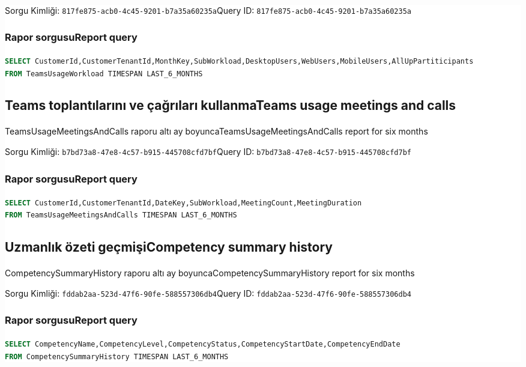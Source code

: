 <span data-ttu-id="c8e8d-171">Sorgu Kimliği: `817fe875-acb0-4c45-9201-b7a35a60235a`</span><span class="sxs-lookup"><span data-stu-id="c8e8d-171">Query ID: `817fe875-acb0-4c45-9201-b7a35a60235a`</span></span>

### <a name="report-query"></a><span data-ttu-id="c8e8d-172">Rapor sorgusu</span><span class="sxs-lookup"><span data-stu-id="c8e8d-172">Report query</span></span>

```sql
SELECT CustomerId,CustomerTenantId,MonthKey,SubWorkload,DesktopUsers,WebUsers,MobileUsers,AllUpPartiticipants
FROM TeamsUsageWorkload TIMESPAN LAST_6_MONTHS
```

## <a name="teams-usage-meetings-and-calls"></a><span data-ttu-id="c8e8d-173">Teams toplantılarını ve çağrıları kullanma</span><span class="sxs-lookup"><span data-stu-id="c8e8d-173">Teams usage meetings and calls</span></span>

<span data-ttu-id="c8e8d-174">TeamsUsageMeetingsAndCalls raporu altı ay boyunca</span><span class="sxs-lookup"><span data-stu-id="c8e8d-174">TeamsUsageMeetingsAndCalls report for six months</span></span>

<span data-ttu-id="c8e8d-175">Sorgu Kimliği: `b7bd73a8-47e8-4c57-b915-445708cfd7bf`</span><span class="sxs-lookup"><span data-stu-id="c8e8d-175">Query ID: `b7bd73a8-47e8-4c57-b915-445708cfd7bf`</span></span>

### <a name="report-query"></a><span data-ttu-id="c8e8d-176">Rapor sorgusu</span><span class="sxs-lookup"><span data-stu-id="c8e8d-176">Report query</span></span>

```sql
SELECT CustomerId,CustomerTenantId,DateKey,SubWorkload,MeetingCount,MeetingDuration 
FROM TeamsUsageMeetingsAndCalls TIMESPAN LAST_6_MONTHS
```

## <a name="competency-summary-history"></a><span data-ttu-id="c8e8d-177">Uzmanlık özeti geçmişi</span><span class="sxs-lookup"><span data-stu-id="c8e8d-177">Competency summary history</span></span>

<span data-ttu-id="c8e8d-178">CompetencySummaryHistory raporu altı ay boyunca</span><span class="sxs-lookup"><span data-stu-id="c8e8d-178">CompetencySummaryHistory report for six months</span></span>

<span data-ttu-id="c8e8d-179">Sorgu Kimliği: `fddab2aa-523d-47f6-90fe-588557306db4`</span><span class="sxs-lookup"><span data-stu-id="c8e8d-179">Query ID: `fddab2aa-523d-47f6-90fe-588557306db4`</span></span>

### <a name="report-query"></a><span data-ttu-id="c8e8d-180">Rapor sorgusu</span><span class="sxs-lookup"><span data-stu-id="c8e8d-180">Report query</span></span>

```sql
SELECT CompetencyName,CompetencyLevel,CompetencyStatus,CompetencyStartDate,CompetencyEndDate 
FROM CompetencySummaryHistory TIMESPAN LAST_6_MONTHS
```
